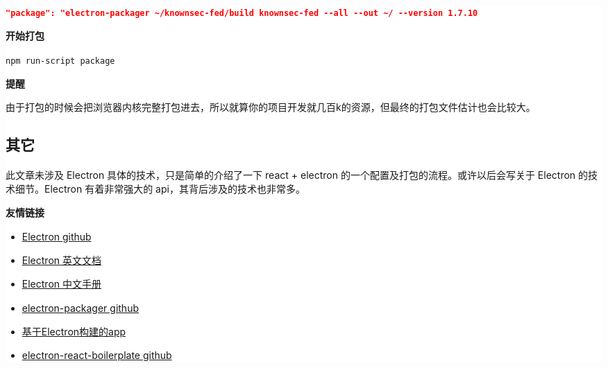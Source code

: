   ```json
  "package": "electron-packager ~/knownsec-fed/build knownsec-fed --all --out ~/ --version 1.7.10   
  ```

__开始打包__
    
  ```bash
  npm run-script package
  ```

__提醒__

  由于打包的时候会把浏览器内核完整打包进去，所以就算你的项目开发就几百k的资源，但最终的打包文件估计也会比较大。

## 其它

此文章未涉及 Electron 具体的技术，只是简单的介绍了一下 react + electron 的一个配置及打包的流程。或许以后会写关于 Electron 的技术细节。Electron 有着非常强大的 api，其背后涉及的技术也非常多。

__友情链接__

* [Electron github](https://github.com/electron/electron)

* [Electron 英文文档](https://electronjs.org/docs)

* [Electron 中文手册](https://www.gitbook.com/book/yuzhigang/electron/details)

* [electron-packager github](https://github.com/electron-userland/electron-packager)

* [基于Electron构建的app](https://electronjs.org/apps)

* [electron-react-boilerplate github](https://github.com/chentsulin/electron-react-boilerplate)